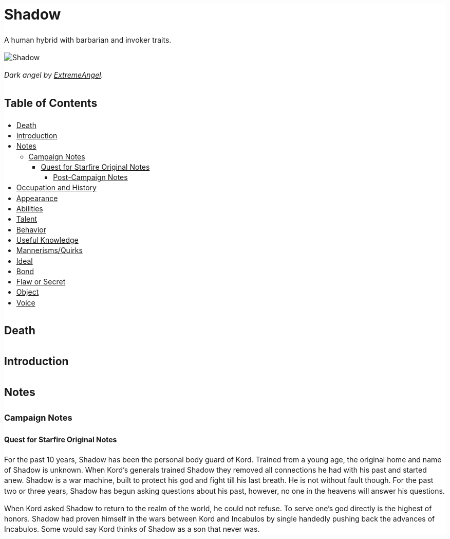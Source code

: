 # Shadow 

A human hybrid with barbarian and invoker traits.

![Shadow](https://images-wixmp-ed30a86b8c4ca887773594c2.wixmp.com/f/022d0830-6427-4c52-9307-d6dbb8e7bdfe/d2uby0s-bf772c0a-0c9d-4b7e-a417-0b0e57ec5350.jpg?token=eyJ0eXAiOiJKV1QiLCJhbGciOiJIUzI1NiJ9.eyJzdWIiOiJ1cm46YXBwOjdlMGQxODg5ODIyNjQzNzNhNWYwZDQxNWVhMGQyNmUwIiwiaXNzIjoidXJuOmFwcDo3ZTBkMTg4OTgyMjY0MzczYTVmMGQ0MTVlYTBkMjZlMCIsIm9iaiI6W1t7InBhdGgiOiJcL2ZcLzAyMmQwODMwLTY0MjctNGM1Mi05MzA3LWQ2ZGJiOGU3YmRmZVwvZDJ1Ynkwcy1iZjc3MmMwYS0wYzlkLTRiN2UtYTQxNy0wYjBlNTdlYzUzNTAuanBnIn1dXSwiYXVkIjpbInVybjpzZXJ2aWNlOmZpbGUuZG93bmxvYWQiXX0.PCQi6qa0RyuCjeUC9BMpk1KzO3ROnlqO7TBBS9n1znU)

*Dark angel by [ExtremeAngel](https://www.deviantart.com/extremeangel).*

## Table of Contents 

- [Death](#Death)
- [Introduction](#Introduction)
- [Notes](#Notes)
  - [Campaign Notes](#Campaign-Notes)
    - [Quest for Starfire Original Notes](#Quest-for-Starfire-Original-Notes)
      - [Post-Campaign Notes](#Post-Campaign-Notes)
- [Occupation and History](#Occupation-and-History)
- [Appearance](#Appearance)
- [Abilities](#Abilities)
- [Talent](#Talent)
- [Behavior](#Behavior)
- [Useful Knowledge](#Useful-Knowledge)
- [Mannerisms/Quirks](#MannerismsQuirks)
- [Ideal](#Ideal)
- [Bond](#Bond)
- [Flaw or Secret](#Flaw-or-Secret)
- [Object](#Object)
- [Voice](#Voice)

## Death

## Introduction

## Notes

### Campaign Notes

#### Quest for Starfire Original Notes

For the past 10 years, Shadow has been the personal body guard of Kord. Trained from a young age, the original home and name of Shadow is unknown. When Kord’s generals trained Shadow they removed all connections he had with his past and started anew. Shadow is a war machine, built to protect his god and fight till his last breath. He is not without fault though. For the past two or three years, Shadow has begun asking questions about his past, however, no one in the heavens will answer his questions.

When Kord asked Shadow to return to the realm of the world, he could not refuse. To serve one’s god directly is the highest of honors. Shadow had proven himself in the wars between Kord and Incabulos by single handedly pushing back the advances of Incabulos. Some would say Kord thinks of Shadow as a son that never was.
